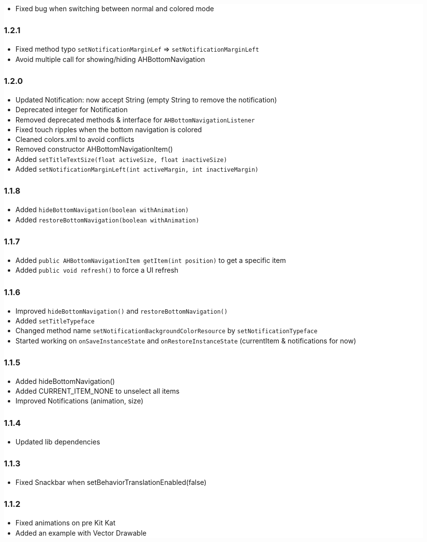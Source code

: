 * Fixed bug when switching between normal and colored mode

### 1.2.1

* Fixed method typo `setNotificationMarginLef` => `setNotificationMarginLeft`
* Avoid multiple call for showing/hiding AHBottomNavigation

### 1.2.0

* Updated Notification: now accept String (empty String to remove the notification)
* Deprecated integer for Notification
* Removed deprecated methods & interface for `AHBottomNavigationListener`
* Fixed touch ripples when the bottom navigation is colored
* Cleaned colors.xml to avoid conflicts
* Removed constructor AHBottomNavigationItem()
* Added `setTitleTextSize(float activeSize, float inactiveSize)`
* Added `setNotificationMarginLeft(int activeMargin, int inactiveMargin)`

### 1.1.8

* Added `hideBottomNavigation(boolean withAnimation)`
* Added `restoreBottomNavigation(boolean withAnimation)`

### 1.1.7

* Added `public AHBottomNavigationItem getItem(int position)` to get a specific item
* Added `public void refresh()` to force a UI refresh

### 1.1.6

* Improved `hideBottomNavigation()` and `restoreBottomNavigation()`
* Added `setTitleTypeface`
* Changed method name `setNotificationBackgroundColorResource` by `setNotificationTypeface`
* Started working on `onSaveInstanceState` and `onRestoreInstanceState` (currentItem & notifications for now)

### 1.1.5

* Added hideBottomNavigation()
* Added CURRENT_ITEM_NONE to unselect all items
* Improved Notifications (animation, size)

### 1.1.4

* Updated lib dependencies

### 1.1.3

* Fixed Snackbar when setBehaviorTranslationEnabled(false)

### 1.1.2

* Fixed animations on pre Kit Kat
* Added an example with Vector Drawable
